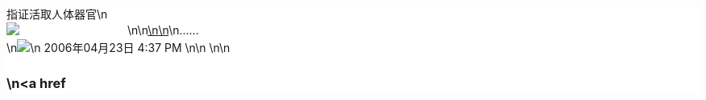 指证活取人体器官</a>\n<br>\n</h3>\n<a href="/gb/6/4/23/n1296427.md#1" target="_blank">\n<img width="150" src="https://i.epochtimes.com/assets/uploads/2006/04/604230318111041-150x120.jpg" align ="left">\n</a>\n......<br>\n<img align="bottom" src="https://www.epochtimes.com/assets/themes/djy/images/time.gif">\n 2006年04月23日 4:37 PM							</td>\n</tr>\n  <tr>\n<td>\n<h3>\n<a href